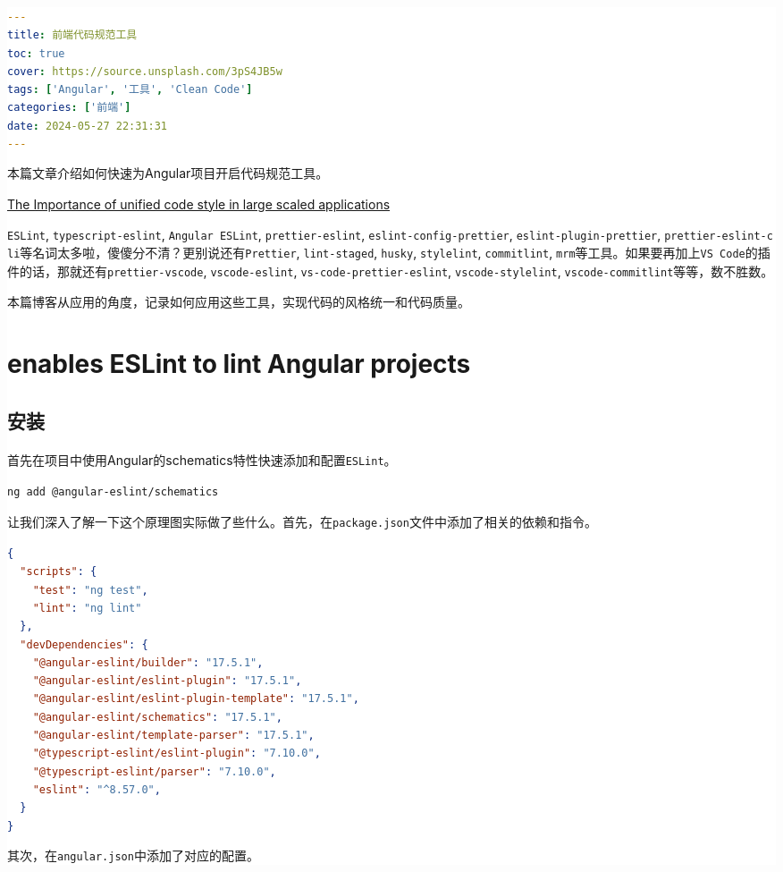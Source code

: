```yaml
---
title: 前端代码规范工具
toc: true
cover: https://source.unsplash.com/3pS4JB5w
tags: ['Angular', '工具', 'Clean Code']
categories: ['前端']
date: 2024-05-27 22:31:31
---
```


本篇文章介绍如何快速为Angular项目开启代码规范工具。

[The Importance of unified code style in large scaled applications](https://medium.com/carvago-development/the-importance-of-unified-code-style-in-large-scaled-applications-6c0487ebc12e)

`ESLint`, `typescript-eslint`, `Angular ESLint`, `prettier-eslint`, `eslint-config-prettier`, `eslint-plugin-prettier`, `prettier-eslint-cli`等名词太多啦，傻傻分不清？更别说还有`Prettier`, `lint-staged`, `husky`, `stylelint`, `commitlint`, `mrm`等工具。如果要再加上`VS Code`的插件的话，那就还有`prettier-vscode`, `vscode-eslint`, `vs-code-prettier-eslint`, `vscode-stylelint`, `vscode-commitlint`等等，数不胜数。

本篇博客从应用的角度，记录如何应用这些工具，实现代码的风格统一和代码质量。



# enables ESLint to lint Angular projects
## 安装
首先在项目中使用Angular的schematics特性快速添加和配置`ESLint`。
```sh
ng add @angular-eslint/schematics
```
让我们深入了解一下这个原理图实际做了些什么。首先，在`package.json`文件中添加了相关的依赖和指令。

```json
{
  "scripts": {
    "test": "ng test",
    "lint": "ng lint"
  },
  "devDependencies": {
    "@angular-eslint/builder": "17.5.1",
    "@angular-eslint/eslint-plugin": "17.5.1",
    "@angular-eslint/eslint-plugin-template": "17.5.1",
    "@angular-eslint/schematics": "17.5.1",
    "@angular-eslint/template-parser": "17.5.1",
    "@typescript-eslint/eslint-plugin": "7.10.0",
    "@typescript-eslint/parser": "7.10.0",
    "eslint": "^8.57.0",
  }
}
```

其次，在`angular.json`中添加了对应的配置。
